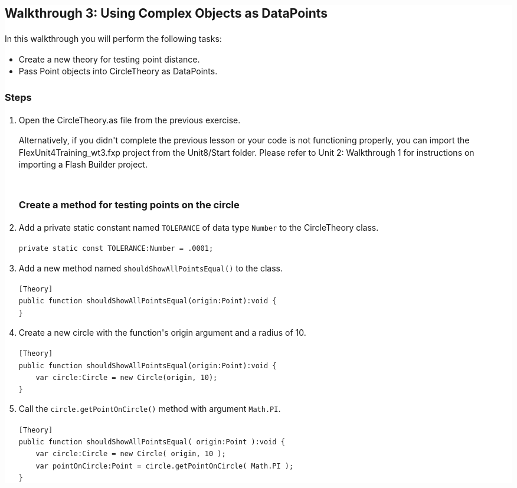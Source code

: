 <h2>Walkthrough 3: Using Complex Objects as DataPoints</h2>

<p>In this walkthrough you will perform the following tasks:</p>
<ul>
	<li>Create a new theory for testing point distance.</li>
	<li>Pass Point objects into CircleTheory as DataPoints.</li>
</ul>

<h3>Steps</h3>

<ol>
	<li>
		<p>Open the CircleTheory.as file from the previous exercise.</p> 
		<p>Alternatively, if you didn't complete the previous lesson or your code is not functioning properly, you can import the FlexUnit4Training_wt3.fxp project from the Unit8/Start folder. Please refer to Unit 2: Walkthrough 1 for instructions on importing a Flash Builder project.</p>
		<h3><br />Create a method for testing points on the circle</h3>
	</li>
	<li>
		<p>Add a private static constant named <code>TOLERANCE</code> of data type <code>Number</code> to the CircleTheory class.</p>

```
private static const TOLERANCE:Number = .0001;
```

</li>
	<li>
		<p>Add a new method named <code>shouldShowAllPointsEqual()</code> to the class.</p> 

```
[Theory]
public function shouldShowAllPointsEqual(origin:Point):void {
}
```

</li>
	<li>
		<p>Create a new circle with the function's origin argument and a radius of 10.</p> 

```
[Theory]
public function shouldShowAllPointsEqual(origin:Point):void {
	var circle:Circle = new Circle(origin, 10);
}
```

</li>
	<li>
		<p>Call the <code>circle.getPointOnCircle()</code> method with argument <code>Math.PI</code>.</p>

```
[Theory]
public function shouldShowAllPointsEqual( origin:Point ):void {
	var circle:Circle = new Circle( origin, 10 );
	var pointOnCircle:Point = circle.getPointOnCircle( Math.PI );
}
```
